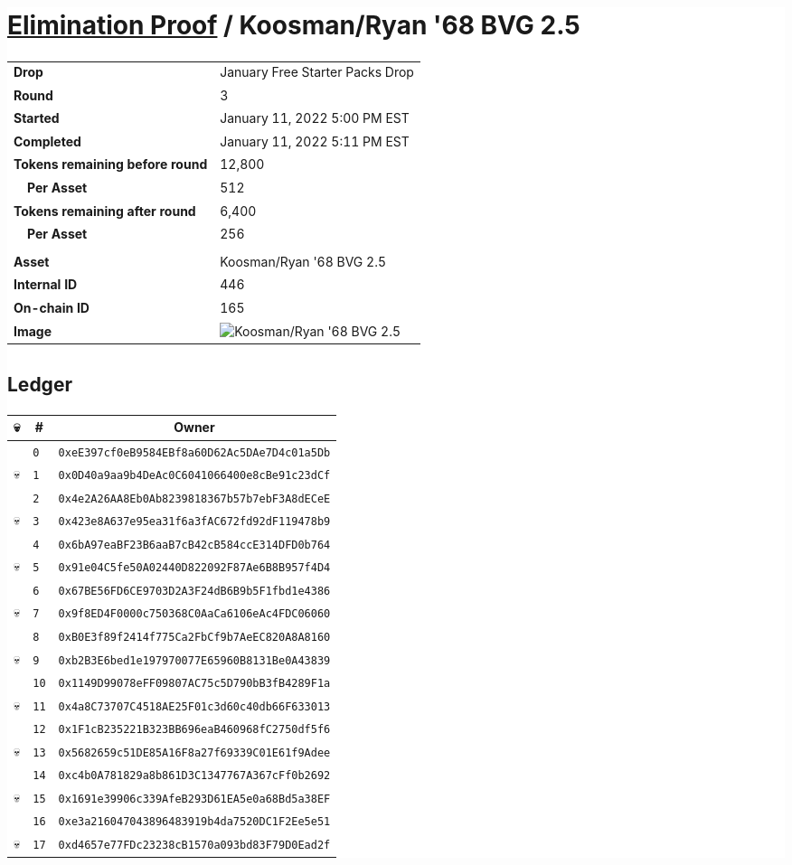 # [Elimination Proof](./readme.md) / Koosman/Ryan &#039;68 BVG 2.5

|||
|---|---|
| **Drop** | January Free Starter Packs Drop |
| **Round** | 3 |
| **Started** | January 11, 2022 5:00 PM EST |
| **Completed** | January 11, 2022 5:11 PM EST |
| **Tokens remaining before round** | 12,800 |
| **&nbsp;&nbsp;&nbsp;&nbsp;Per Asset** | 512 |
| **Tokens remaining after round** | 6,400 |
| **&nbsp;&nbsp;&nbsp;&nbsp;Per Asset** | 256 |
| | |
| **Asset** | Koosman/Ryan &#039;68 BVG 2.5 |
| **Internal ID** | 446 |
| **On-chain ID** | 165 |
| **Image** | <img src="https://tcdn.blokpax.com/954504e8-1ae5-4dc6-a174-721ddca31bbb/56e47cca25b75d42f5c1250ea08e8afbceb172a96e32804a4796e18ea7380876.png" height="200" alt="Koosman/Ryan &#039;68 BVG 2.5" /> |

## Ledger

| 💀 | # | Owner |
| --- | --- | --- |
|  | `0` | `0xeE397cf0eB9584EBf8a60D62Ac5DAe7D4c01a5Db` |
| 💀 | `1` | `0x0D40a9aa9b4DeAc0C6041066400e8cBe91c23dCf` |
|  | `2` | `0x4e2A26AA8Eb0Ab8239818367b57b7ebF3A8dECeE` |
| 💀 | `3` | `0x423e8A637e95ea31f6a3fAC672fd92dF119478b9` |
|  | `4` | `0x6bA97eaBF23B6aaB7cB42cB584ccE314DFD0b764` |
| 💀 | `5` | `0x91e04C5fe50A02440D822092F87Ae6B8B957f4D4` |
|  | `6` | `0x67BE56FD6CE9703D2A3F24dB6B9b5F1fbd1e4386` |
| 💀 | `7` | `0x9f8ED4F0000c750368C0AaCa6106eAc4FDC06060` |
|  | `8` | `0xB0E3f89f2414f775Ca2FbCf9b7AeEC820A8A8160` |
| 💀 | `9` | `0xb2B3E6bed1e197970077E65960B8131Be0A43839` |
|  | `10` | `0x1149D99078eFF09807AC75c5D790bB3fB4289F1a` |
| 💀 | `11` | `0x4a8C73707C4518AE25F01c3d60c40db66F633013` |
|  | `12` | `0x1F1cB235221B323BB696eaB460968fC2750df5f6` |
| 💀 | `13` | `0x5682659c51DE85A16F8a27f69339C01E61f9Adee` |
|  | `14` | `0xc4b0A781829a8b861D3C1347767A367cFf0b2692` |
| 💀 | `15` | `0x1691e39906c339AfeB293D61EA5e0a68Bd5a38EF` |
|  | `16` | `0xe3a216047043896483919b4da7520DC1F2Ee5e51` |
| 💀 | `17` | `0xd4657e77FDc23238cB1570a093bd83F79D0Ead2f` |